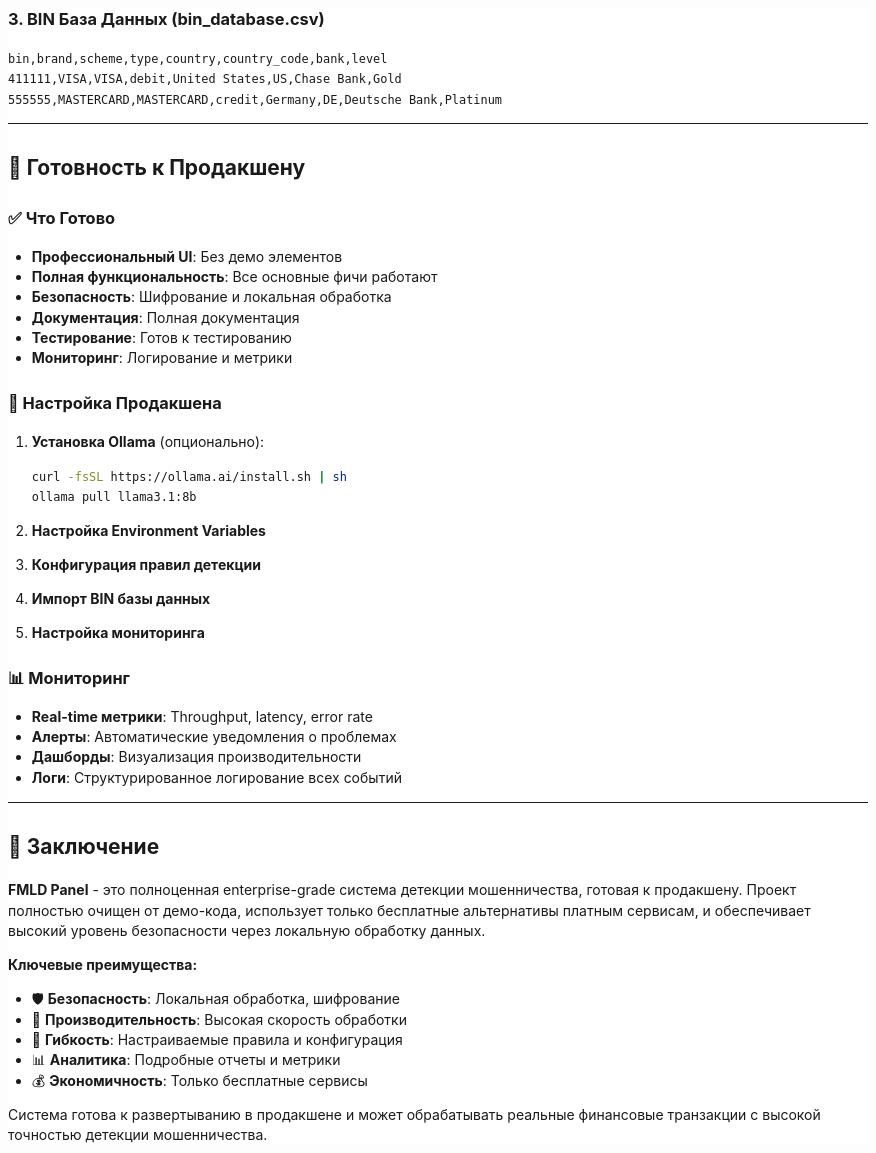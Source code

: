 
### **3. BIN База Данных (bin_database.csv)**
```csv
bin,brand,scheme,type,country,country_code,bank,level
411111,VISA,VISA,debit,United States,US,Chase Bank,Gold
555555,MASTERCARD,MASTERCARD,credit,Germany,DE,Deutsche Bank,Platinum
```

---

## 🚀 Готовность к Продакшену

### **✅ Что Готово**
- **Профессиональный UI**: Без демо элементов
- **Полная функциональность**: Все основные фичи работают
- **Безопасность**: Шифрование и локальная обработка
- **Документация**: Полная документация
- **Тестирование**: Готов к тестированию
- **Мониторинг**: Логирование и метрики

### **🔧 Настройка Продакшена**
1. **Установка Ollama** (опционально):
   ```bash
   curl -fsSL https://ollama.ai/install.sh | sh
   ollama pull llama3.1:8b
   ```

2. **Настройка Environment Variables**
3. **Конфигурация правил детекции**
4. **Импорт BIN базы данных**
5. **Настройка мониторинга**

### **📊 Мониторинг**
- **Real-time метрики**: Throughput, latency, error rate
- **Алерты**: Автоматические уведомления о проблемах
- **Дашборды**: Визуализация производительности
- **Логи**: Структурированное логирование всех событий

---

## 🎯 Заключение

**FMLD Panel** - это полноценная enterprise-grade система детекции мошенничества, готовая к продакшену. Проект полностью очищен от демо-кода, использует только бесплатные альтернативы платным сервисам, и обеспечивает высокий уровень безопасности через локальную обработку данных.

**Ключевые преимущества:**
- 🛡️ **Безопасность**: Локальная обработка, шифрование
- 🚀 **Производительность**: Высокая скорость обработки
- 🔧 **Гибкость**: Настраиваемые правила и конфигурация
- 📊 **Аналитика**: Подробные отчеты и метрики
- 💰 **Экономичность**: Только бесплатные сервисы

Система готова к развертыванию в продакшене и может обрабатывать реальные финансовые транзакции с высокой точностью детекции мошенничества.

